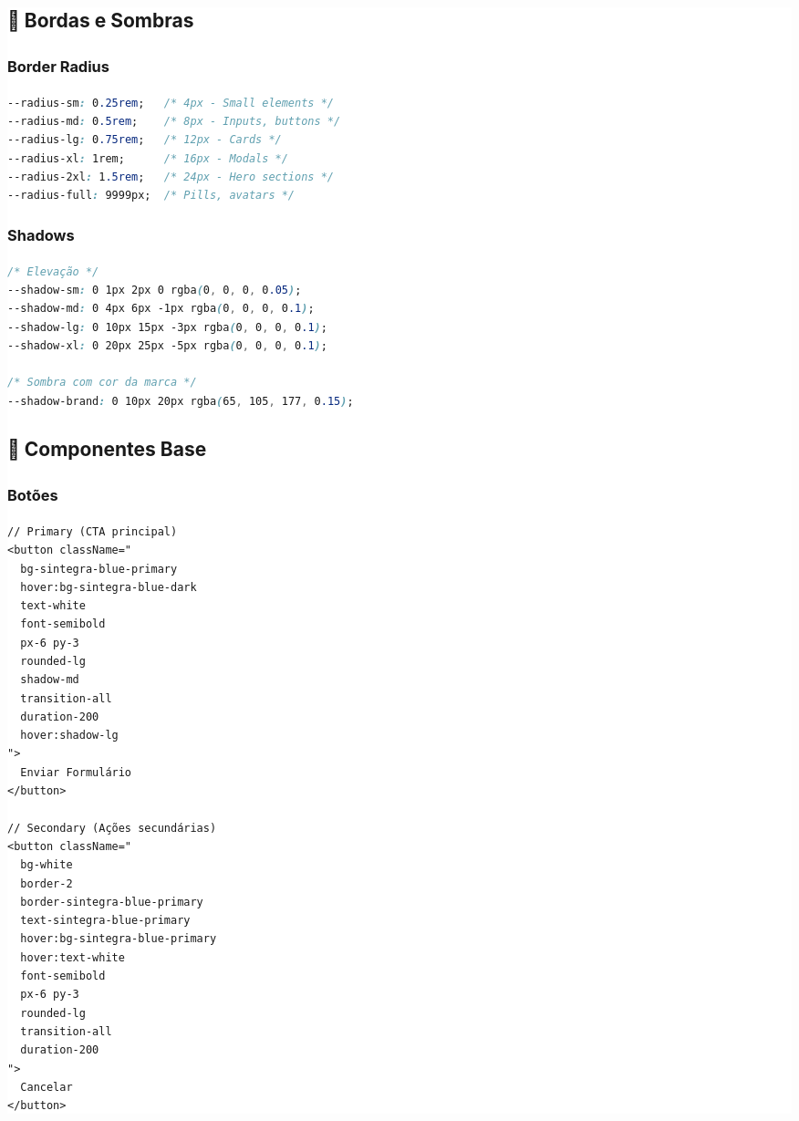 ## 🔲 Bordas e Sombras

### Border Radius

```css
--radius-sm: 0.25rem;   /* 4px - Small elements */
--radius-md: 0.5rem;    /* 8px - Inputs, buttons */
--radius-lg: 0.75rem;   /* 12px - Cards */
--radius-xl: 1rem;      /* 16px - Modals */
--radius-2xl: 1.5rem;   /* 24px - Hero sections */
--radius-full: 9999px;  /* Pills, avatars */
```

### Shadows

```css
/* Elevação */
--shadow-sm: 0 1px 2px 0 rgba(0, 0, 0, 0.05);
--shadow-md: 0 4px 6px -1px rgba(0, 0, 0, 0.1);
--shadow-lg: 0 10px 15px -3px rgba(0, 0, 0, 0.1);
--shadow-xl: 0 20px 25px -5px rgba(0, 0, 0, 0.1);

/* Sombra com cor da marca */
--shadow-brand: 0 10px 20px rgba(65, 105, 177, 0.15);
```

## 🎯 Componentes Base

### Botões

```tsx
// Primary (CTA principal)
<button className="
  bg-sintegra-blue-primary 
  hover:bg-sintegra-blue-dark 
  text-white 
  font-semibold 
  px-6 py-3 
  rounded-lg 
  shadow-md 
  transition-all 
  duration-200 
  hover:shadow-lg
">
  Enviar Formulário
</button>

// Secondary (Ações secundárias)
<button className="
  bg-white 
  border-2 
  border-sintegra-blue-primary 
  text-sintegra-blue-primary 
  hover:bg-sintegra-blue-primary 
  hover:text-white 
  font-semibold 
  px-6 py-3 
  rounded-lg 
  transition-all 
  duration-200
">
  Cancelar
</button>
```